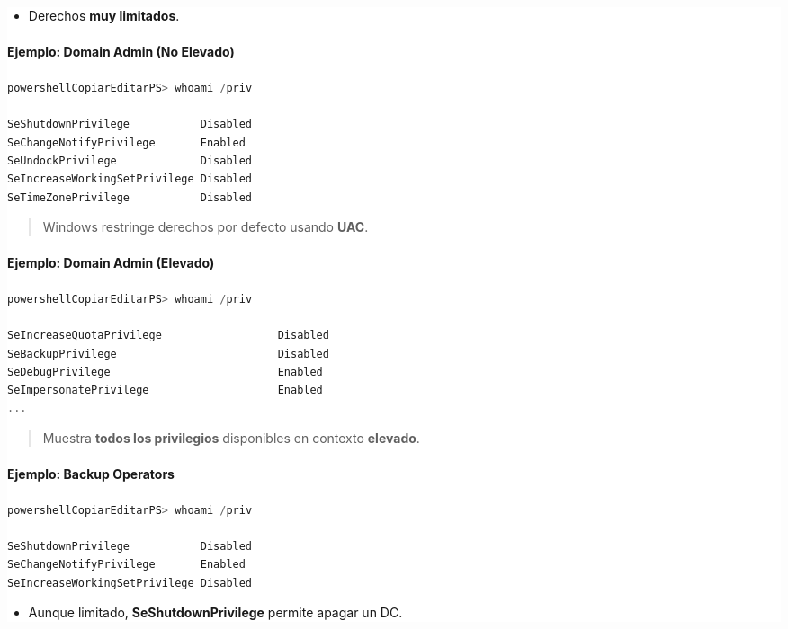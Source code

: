 * Derechos **muy limitados**.

#### Ejemplo: Domain Admin (No Elevado)

```powershell
powershellCopiarEditarPS> whoami /priv

SeShutdownPrivilege           Disabled
SeChangeNotifyPrivilege       Enabled
SeUndockPrivilege             Disabled
SeIncreaseWorkingSetPrivilege Disabled
SeTimeZonePrivilege           Disabled
```

> Windows restringe derechos por defecto usando **UAC**.

#### Ejemplo: Domain Admin (Elevado)

```powershell
powershellCopiarEditarPS> whoami /priv

SeIncreaseQuotaPrivilege                  Disabled
SeBackupPrivilege                         Disabled
SeDebugPrivilege                          Enabled
SeImpersonatePrivilege                    Enabled
...
```

> Muestra **todos los privilegios** disponibles en contexto **elevado**.

#### Ejemplo: Backup Operators

```powershell
powershellCopiarEditarPS> whoami /priv

SeShutdownPrivilege           Disabled
SeChangeNotifyPrivilege       Enabled
SeIncreaseWorkingSetPrivilege Disabled
```

* Aunque limitado, **SeShutdownPrivilege** permite apagar un DC.

